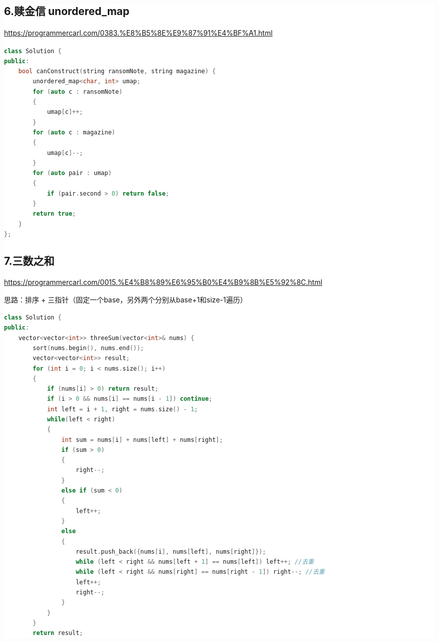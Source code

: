 ## 6.赎金信 unordered_map

https://programmercarl.com/0383.%E8%B5%8E%E9%87%91%E4%BF%A1.html

```c++
class Solution {
public:
    bool canConstruct(string ransomNote, string magazine) {
        unordered_map<char, int> umap;
        for (auto c : ransomNote)
        {
            umap[c]++;
        }
        for (auto c : magazine)
        {
            umap[c]--;
        }
        for (auto pair : umap)
        {
            if (pair.second > 0) return false;
        }
        return true;
    }
};
```

## 7.三数之和

https://programmercarl.com/0015.%E4%B8%89%E6%95%B0%E4%B9%8B%E5%92%8C.html

思路：排序  + 三指针（固定一个base，另外两个分别从base+1和size-1遍历）

```c++
class Solution {
public:
	vector<vector<int>> threeSum(vector<int>& nums) {
		sort(nums.begin(), nums.end());
		vector<vector<int>> result;
		for (int i = 0; i < nums.size(); i++)
		{
			if (nums[i] > 0) return result;
			if (i > 0 && nums[i] == nums[i - 1]) continue;
			int left = i + 1, right = nums.size() - 1;
			while(left < right)
			{
				int sum = nums[i] + nums[left] + nums[right];
				if (sum > 0)
				{
					right--;
				}
				else if (sum < 0)
				{
					left++;
				}
				else
				{
					result.push_back({nums[i], nums[left], nums[right]});
					while (left < right && nums[left + 1] == nums[left]) left++; //去重
					while (left < right && nums[right] == nums[right - 1]) right--; //去重
					left++;
					right--;
				}
			}
		}
		return result;
```